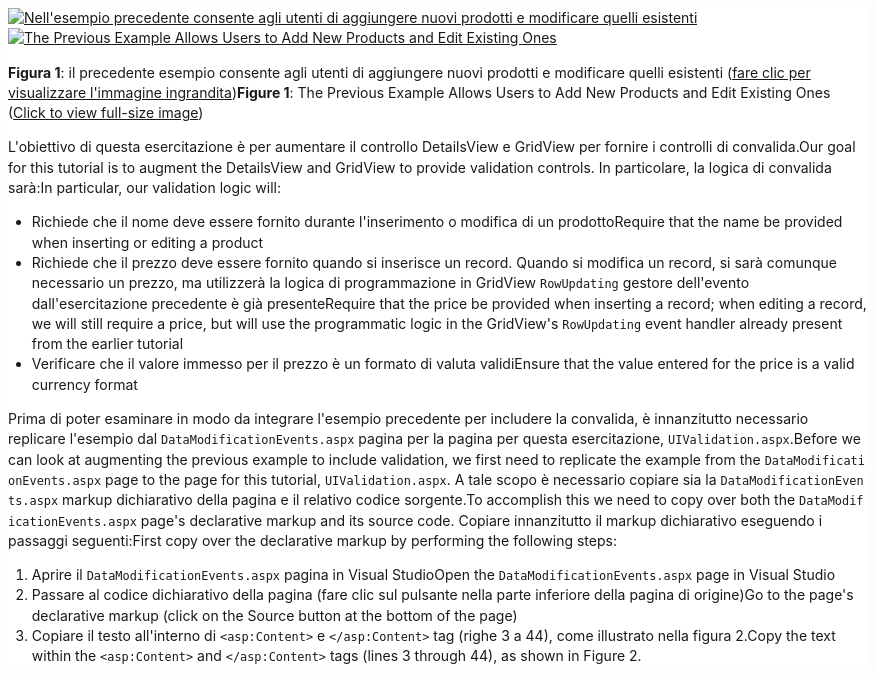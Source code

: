 

<span data-ttu-id="31f45-124">[![Nell'esempio precedente consente agli utenti di aggiungere nuovi prodotti e modificare quelli esistenti](adding-validation-controls-to-the-editing-and-inserting-interfaces-cs/_static/image2.png)](adding-validation-controls-to-the-editing-and-inserting-interfaces-cs/_static/image1.png)</span><span class="sxs-lookup"><span data-stu-id="31f45-124">[![The Previous Example Allows Users to Add New Products and Edit Existing Ones](adding-validation-controls-to-the-editing-and-inserting-interfaces-cs/_static/image2.png)](adding-validation-controls-to-the-editing-and-inserting-interfaces-cs/_static/image1.png)</span></span>

<span data-ttu-id="31f45-125">**Figura 1**: il precedente esempio consente agli utenti di aggiungere nuovi prodotti e modificare quelli esistenti ([fare clic per visualizzare l'immagine ingrandita](adding-validation-controls-to-the-editing-and-inserting-interfaces-cs/_static/image3.png))</span><span class="sxs-lookup"><span data-stu-id="31f45-125">**Figure 1**: The Previous Example Allows Users to Add New Products and Edit Existing Ones ([Click to view full-size image](adding-validation-controls-to-the-editing-and-inserting-interfaces-cs/_static/image3.png))</span></span>


<span data-ttu-id="31f45-126">L'obiettivo di questa esercitazione è per aumentare il controllo DetailsView e GridView per fornire i controlli di convalida.</span><span class="sxs-lookup"><span data-stu-id="31f45-126">Our goal for this tutorial is to augment the DetailsView and GridView to provide validation controls.</span></span> <span data-ttu-id="31f45-127">In particolare, la logica di convalida sarà:</span><span class="sxs-lookup"><span data-stu-id="31f45-127">In particular, our validation logic will:</span></span>

- <span data-ttu-id="31f45-128">Richiede che il nome deve essere fornito durante l'inserimento o modifica di un prodotto</span><span class="sxs-lookup"><span data-stu-id="31f45-128">Require that the name be provided when inserting or editing a product</span></span>
- <span data-ttu-id="31f45-129">Richiede che il prezzo deve essere fornito quando si inserisce un record. Quando si modifica un record, si sarà comunque necessario un prezzo, ma utilizzerà la logica di programmazione in GridView `RowUpdating` gestore dell'evento dall'esercitazione precedente è già presente</span><span class="sxs-lookup"><span data-stu-id="31f45-129">Require that the price be provided when inserting a record; when editing a record, we will still require a price, but will use the programmatic logic in the GridView's `RowUpdating` event handler already present from the earlier tutorial</span></span>
- <span data-ttu-id="31f45-130">Verificare che il valore immesso per il prezzo è un formato di valuta validi</span><span class="sxs-lookup"><span data-stu-id="31f45-130">Ensure that the value entered for the price is a valid currency format</span></span>

<span data-ttu-id="31f45-131">Prima di poter esaminare in modo da integrare l'esempio precedente per includere la convalida, è innanzitutto necessario replicare l'esempio dal `DataModificationEvents.aspx` pagina per la pagina per questa esercitazione, `UIValidation.aspx`.</span><span class="sxs-lookup"><span data-stu-id="31f45-131">Before we can look at augmenting the previous example to include validation, we first need to replicate the example from the `DataModificationEvents.aspx` page to the page for this tutorial, `UIValidation.aspx`.</span></span> <span data-ttu-id="31f45-132">A tale scopo è necessario copiare sia la `DataModificationEvents.aspx` markup dichiarativo della pagina e il relativo codice sorgente.</span><span class="sxs-lookup"><span data-stu-id="31f45-132">To accomplish this we need to copy over both the `DataModificationEvents.aspx` page's declarative markup and its source code.</span></span> <span data-ttu-id="31f45-133">Copiare innanzitutto il markup dichiarativo eseguendo i passaggi seguenti:</span><span class="sxs-lookup"><span data-stu-id="31f45-133">First copy over the declarative markup by performing the following steps:</span></span>

1. <span data-ttu-id="31f45-134">Aprire il `DataModificationEvents.aspx` pagina in Visual Studio</span><span class="sxs-lookup"><span data-stu-id="31f45-134">Open the `DataModificationEvents.aspx` page in Visual Studio</span></span>
2. <span data-ttu-id="31f45-135">Passare al codice dichiarativo della pagina (fare clic sul pulsante nella parte inferiore della pagina di origine)</span><span class="sxs-lookup"><span data-stu-id="31f45-135">Go to the page's declarative markup (click on the Source button at the bottom of the page)</span></span>
3. <span data-ttu-id="31f45-136">Copiare il testo all'interno di `<asp:Content>` e `</asp:Content>` tag (righe 3 a 44), come illustrato nella figura 2.</span><span class="sxs-lookup"><span data-stu-id="31f45-136">Copy the text within the `<asp:Content>` and `</asp:Content>` tags (lines 3 through 44), as shown in Figure 2.</span></span>
